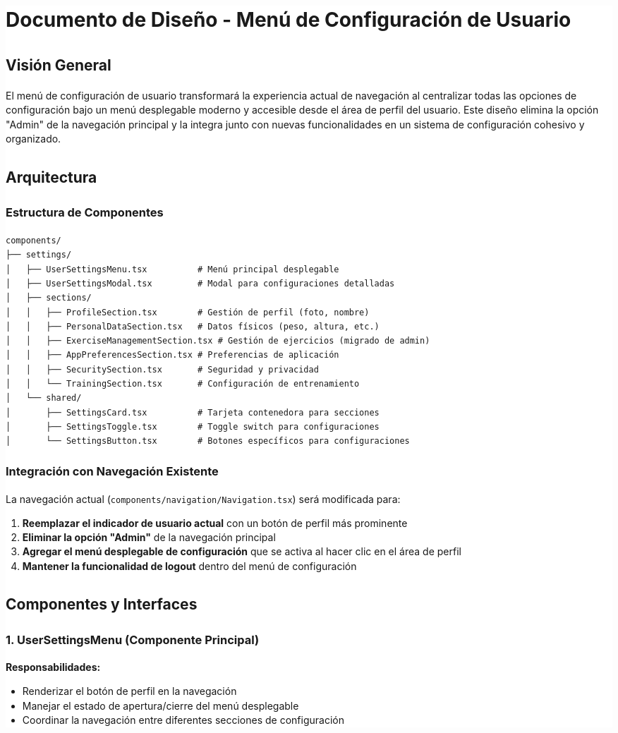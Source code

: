 # Documento de Diseño - Menú de Configuración de Usuario

## Visión General

El menú de configuración de usuario transformará la experiencia actual de navegación al centralizar todas las opciones de configuración bajo un menú desplegable moderno y accesible desde el área de perfil del usuario. Este diseño elimina la opción "Admin" de la navegación principal y la integra junto con nuevas funcionalidades en un sistema de configuración cohesivo y organizado.

## Arquitectura

### Estructura de Componentes

```
components/
├── settings/
│   ├── UserSettingsMenu.tsx          # Menú principal desplegable
│   ├── UserSettingsModal.tsx         # Modal para configuraciones detalladas
│   ├── sections/
│   │   ├── ProfileSection.tsx        # Gestión de perfil (foto, nombre)
│   │   ├── PersonalDataSection.tsx   # Datos físicos (peso, altura, etc.)
│   │   ├── ExerciseManagementSection.tsx # Gestión de ejercicios (migrado de admin)
│   │   ├── AppPreferencesSection.tsx # Preferencias de aplicación
│   │   ├── SecuritySection.tsx       # Seguridad y privacidad
│   │   └── TrainingSection.tsx       # Configuración de entrenamiento
│   └── shared/
│       ├── SettingsCard.tsx          # Tarjeta contenedora para secciones
│       ├── SettingsToggle.tsx        # Toggle switch para configuraciones
│       └── SettingsButton.tsx        # Botones específicos para configuraciones
```

### Integración con Navegación Existente

La navegación actual (`components/navigation/Navigation.tsx`) será modificada para:

1. **Reemplazar el indicador de usuario actual** con un botón de perfil más prominente
2. **Eliminar la opción "Admin"** de la navegación principal
3. **Agregar el menú desplegable de configuración** que se activa al hacer clic en el área de perfil
4. **Mantener la funcionalidad de logout** dentro del menú de configuración

## Componentes y Interfaces

### 1. UserSettingsMenu (Componente Principal)

**Responsabilidades:**
- Renderizar el botón de perfil en la navegación
- Manejar el estado de apertura/cierre del menú desplegable
- Coordinar la navegación entre diferentes secciones de configuración
